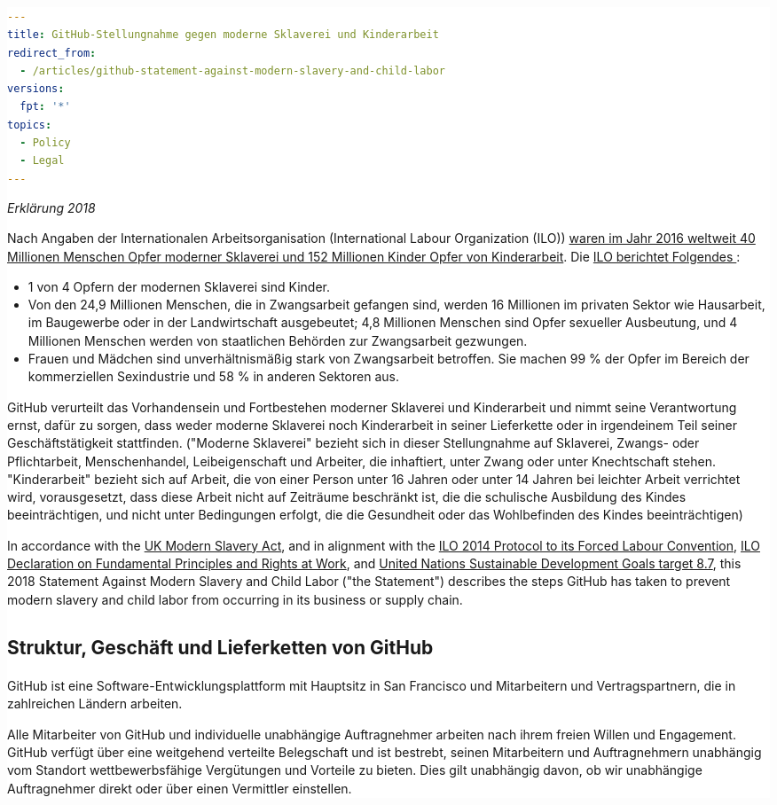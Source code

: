 ```yaml
---
title: GitHub-Stellungnahme gegen moderne Sklaverei und Kinderarbeit
redirect_from:
  - /articles/github-statement-against-modern-slavery-and-child-labor
versions:
  fpt: '*'
topics:
  - Policy
  - Legal
---
```


*Erklärung 2018*

Nach Angaben der Internationalen Arbeitsorganisation (International Labour Organization (ILO)) [ waren im Jahr 2016 weltweit 40 Millionen Menschen Opfer moderner Sklaverei und 152 Millionen Kinder Opfer von Kinderarbeit](https://www.ilo.org/global/about-the-ilo/newsroom/news/WCMS_574717/lang--en/index.htm). Die [ILO berichtet Folgendes ](https://www.ilo.org/global/topics/forced-labour/lang--en/index.htm):
   - 1 von 4 Opfern der modernen Sklaverei sind Kinder.
   - Von den 24,9 Millionen Menschen, die in Zwangsarbeit gefangen sind, werden 16 Millionen im privaten Sektor wie Hausarbeit, im Baugewerbe oder in der Landwirtschaft ausgebeutet; 4,8 Millionen Menschen sind Opfer sexueller Ausbeutung, und 4 Millionen Menschen werden von staatlichen Behörden zur Zwangsarbeit gezwungen.
   -    Frauen und Mädchen sind unverhältnismäßig stark von Zwangsarbeit betroffen. Sie machen 99 % der Opfer im Bereich der kommerziellen Sexindustrie und 58 % in anderen Sektoren aus.

GitHub verurteilt das Vorhandensein und Fortbestehen moderner Sklaverei und Kinderarbeit und nimmt seine Verantwortung ernst, dafür zu sorgen, dass weder moderne Sklaverei noch Kinderarbeit in seiner Lieferkette oder in irgendeinem Teil seiner Geschäftstätigkeit stattfinden. ("Moderne Sklaverei" bezieht sich in dieser Stellungnahme auf Sklaverei, Zwangs- oder Pflichtarbeit, Menschenhandel, Leibeigenschaft und Arbeiter, die inhaftiert, unter Zwang oder unter Knechtschaft stehen. "Kinderarbeit" bezieht sich auf Arbeit, die von einer Person unter 16 Jahren oder unter 14 Jahren bei leichter Arbeit verrichtet wird, vorausgesetzt, dass diese Arbeit nicht auf Zeiträume beschränkt ist, die die schulische Ausbildung des Kindes beeinträchtigen, und nicht unter Bedingungen erfolgt, die die Gesundheit oder das Wohlbefinden des Kindes beeinträchtigen)

In accordance with the [UK Modern Slavery Act](https://www.legislation.gov.uk/ukpga/2015/30/section/54/enacted), and in alignment with the [ILO 2014 Protocol to its Forced Labour Convention](https://www.ilo.org/dyn/normlex/en/f?p=NORMLEXPUB:12100:0::NO::P12100_ILO_CODE:P029), [ILO Declaration on Fundamental Principles and Rights at Work](https://www.ilo.org/declaration/thedeclaration/textdeclaration/lang--en/index.htm), and [United Nations Sustainable Development Goals target 8.7](https://sustainabledevelopment.un.org/sdg8), this 2018 Statement Against Modern Slavery and Child Labor ("the Statement") describes the steps GitHub has taken to prevent modern slavery and child labor from occurring in its business or supply chain.

## Struktur, Geschäft und Lieferketten von GitHub

GitHub ist eine Software-Entwicklungsplattform mit Hauptsitz in San Francisco und Mitarbeitern und Vertragspartnern, die in zahlreichen Ländern arbeiten.

Alle Mitarbeiter von GitHub und individuelle unabhängige Auftragnehmer arbeiten nach ihrem freien Willen und Engagement. GitHub verfügt über eine weitgehend verteilte Belegschaft und ist bestrebt, seinen Mitarbeitern und Auftragnehmern unabhängig vom Standort wettbewerbsfähige Vergütungen und Vorteile zu bieten. Dies gilt unabhängig davon, ob wir unabhängige Auftragnehmer direkt oder über einen Vermittler einstellen.
